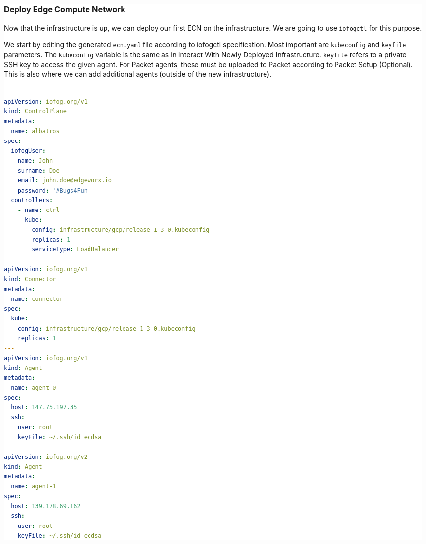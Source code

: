 ### Deploy Edge Compute Network

Now that the infrastructure is up, we can deploy our first ECN on the infrastructure. We are going to use `iofogctl` for this purpose.

We start by editing the generated `ecn.yaml` file according to [iofogctl specification](../iofogctl/platform-yaml-spec.md). Most important are `kubeconfig` and `keyfile` parameters. The `kubeconfig` variable is the same as in [Interact With Newly Deployed Infrastructure](#interact-with-newly-deployed-infrastructure). `keyfile` refers to a private SSH key to access the given agent. For Packet agents, these must be uploaded to Packet according to [Packet Setup (Optional)](#packet-setup-optional). This is also where we can add additional agents (outside of the new infrastructure).

```yaml
---
apiVersion: iofog.org/v1
kind: ControlPlane
metadata:
  name: albatros
spec:
  iofogUser:
    name: John
    surname: Doe
    email: john.doe@edgeworx.io
    password: '#Bugs4Fun'
  controllers:
    - name: ctrl
      kube:
        config: infrastructure/gcp/release-1-3-0.kubeconfig
        replicas: 1
        serviceType: LoadBalancer
---
apiVersion: iofog.org/v1
kind: Connector
metadata:
  name: connector
spec:
  kube:
    config: infrastructure/gcp/release-1-3-0.kubeconfig
    replicas: 1
---
apiVersion: iofog.org/v1
kind: Agent
metadata:
  name: agent-0
spec:
  host: 147.75.197.35
  ssh:
    user: root
    keyFile: ~/.ssh/id_ecdsa
---
apiVersion: iofog.org/v2
kind: Agent
metadata:
  name: agent-1
spec:
  host: 139.178.69.162
  ssh:
    user: root
    keyFile: ~/.ssh/id_ecdsa
```
